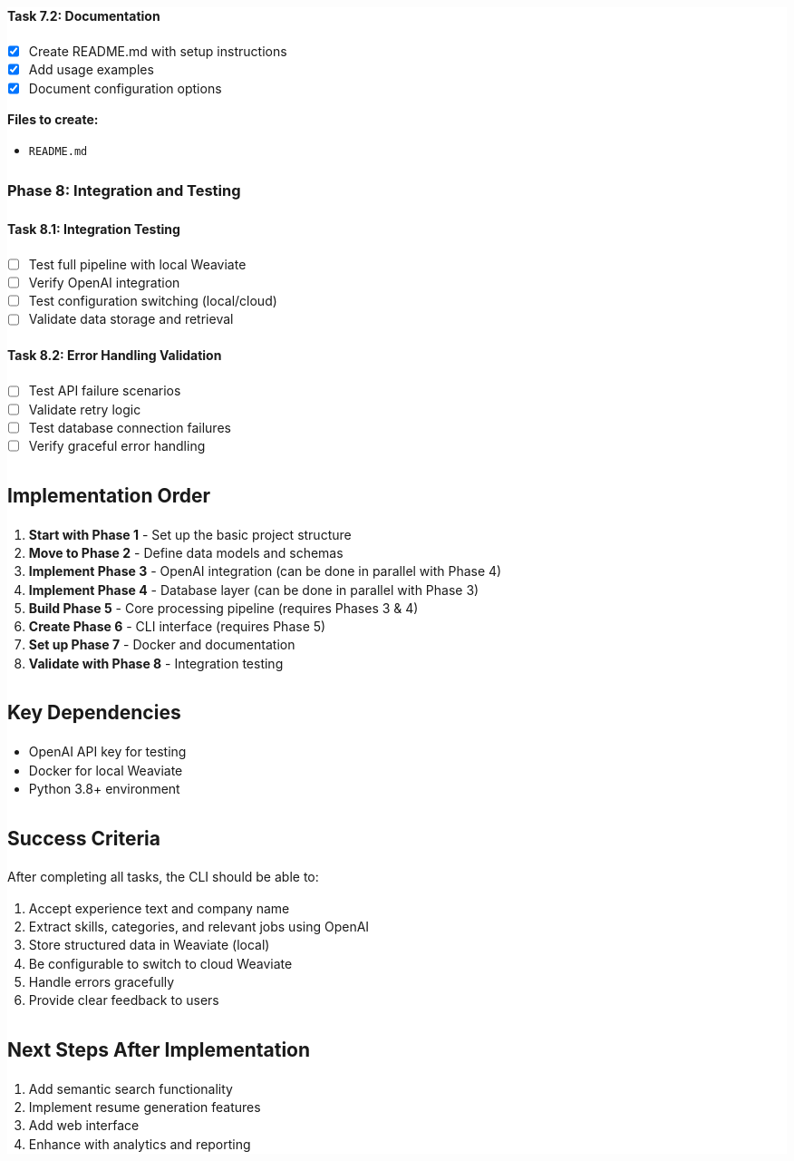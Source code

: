 #### Task 7.2: Documentation
- [x] Create README.md with setup instructions
- [x] Add usage examples
- [x] Document configuration options

**Files to create:**
- `README.md`

### Phase 8: Integration and Testing

#### Task 8.1: Integration Testing
- [ ] Test full pipeline with local Weaviate
- [ ] Verify OpenAI integration
- [ ] Test configuration switching (local/cloud)
- [ ] Validate data storage and retrieval

#### Task 8.2: Error Handling Validation
- [ ] Test API failure scenarios
- [ ] Validate retry logic
- [ ] Test database connection failures
- [ ] Verify graceful error handling

## Implementation Order

1. **Start with Phase 1** - Set up the basic project structure
2. **Move to Phase 2** - Define data models and schemas
3. **Implement Phase 3** - OpenAI integration (can be done in parallel with Phase 4)
4. **Implement Phase 4** - Database layer (can be done in parallel with Phase 3)
5. **Build Phase 5** - Core processing pipeline (requires Phases 3 & 4)
6. **Create Phase 6** - CLI interface (requires Phase 5)
7. **Set up Phase 7** - Docker and documentation
8. **Validate with Phase 8** - Integration testing

## Key Dependencies

- OpenAI API key for testing
- Docker for local Weaviate
- Python 3.8+ environment

## Success Criteria

After completing all tasks, the CLI should be able to:
1. Accept experience text and company name
2. Extract skills, categories, and relevant jobs using OpenAI
3. Store structured data in Weaviate (local)
4. Be configurable to switch to cloud Weaviate
5. Handle errors gracefully
6. Provide clear feedback to users

## Next Steps After Implementation

1. Add semantic search functionality
2. Implement resume generation features
3. Add web interface
4. Enhance with analytics and reporting 